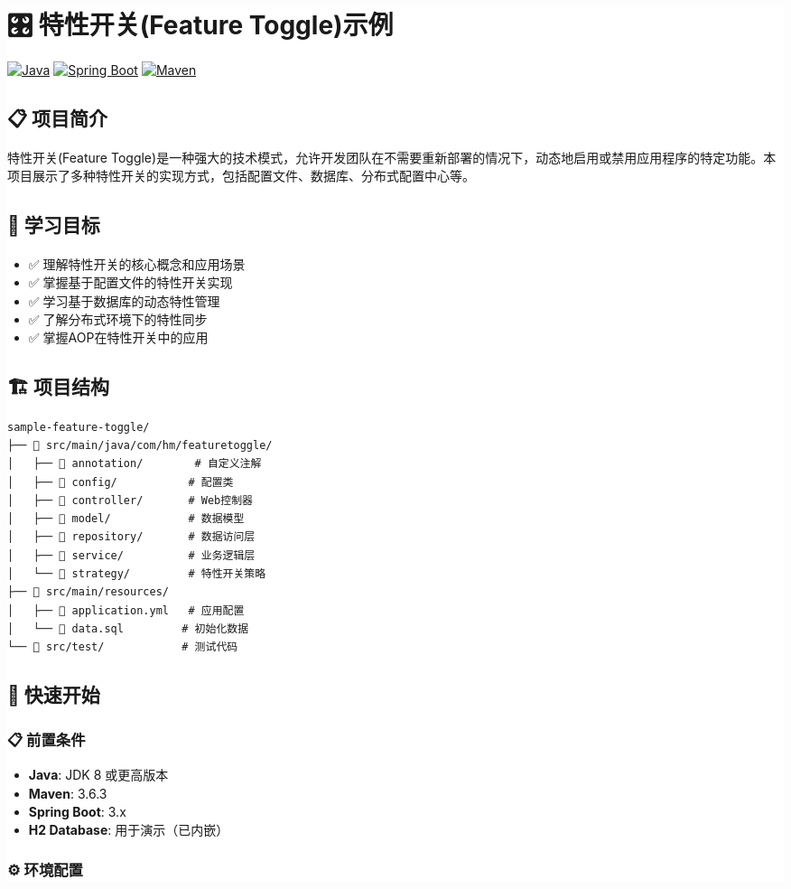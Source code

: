 # 🎛️ 特性开关(Feature Toggle)示例

[![Java](https://img.shields.io/badge/Java-8-orange.svg)](https://www.oracle.com/java/)
[![Spring Boot](https://img.shields.io/badge/Spring%20Boot-2.7.5-green.svg)](https://spring.io/projects/spring-boot)
[![Maven](https://img.shields.io/badge/Maven-3.6.3-blue.svg)](https://maven.apache.org/)

## 📋 项目简介

特性开关(Feature Toggle)是一种强大的技术模式，允许开发团队在不需要重新部署的情况下，动态地启用或禁用应用程序的特定功能。本项目展示了多种特性开关的实现方式，包括配置文件、数据库、分布式配置中心等。

## 🎯 学习目标

- ✅ 理解特性开关的核心概念和应用场景
- ✅ 掌握基于配置文件的特性开关实现
- ✅ 学习基于数据库的动态特性管理
- ✅ 了解分布式环境下的特性同步
- ✅ 掌握AOP在特性开关中的应用

## 🏗️ 项目结构

```
sample-feature-toggle/
├── 📁 src/main/java/com/hm/featuretoggle/
│   ├── 📁 annotation/        # 自定义注解
│   ├── 📁 config/           # 配置类
│   ├── 📁 controller/       # Web控制器
│   ├── 📁 model/            # 数据模型
│   ├── 📁 repository/       # 数据访问层
│   ├── 📁 service/          # 业务逻辑层
│   └── 📁 strategy/         # 特性开关策略
├── 📁 src/main/resources/
│   ├── 📄 application.yml   # 应用配置
│   └── 📄 data.sql         # 初始化数据
└── 📁 src/test/            # 测试代码
```

## 🚀 快速开始

### 📋 前置条件

- **Java**: JDK 8 或更高版本
- **Maven**: 3.6.3
- **Spring Boot**: 3.x
- **H2 Database**: 用于演示（已内嵌）

### ⚙️ 环境配置

